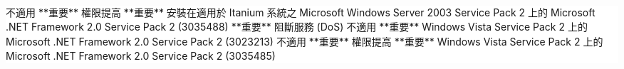 </td>
<td style="border:1px solid black;" colspan="2">
不適用

</td>
<td style="border:1px solid black;">
**重要**  
權限提高

</td>
<td style="border:1px solid black;">
**重要**

</td>
</tr>
<tr>
<td style="border:1px solid black;">
安裝在適用於 Itanium 系統之 Microsoft Windows Server 2003 Service Pack 2 上的 Microsoft .NET Framework 2.0 Service Pack 2  
(3035488)

</td>
<td style="border:1px solid black;" colspan="2">
**重要**  
阻斷服務 (DoS)

</td>
<td style="border:1px solid black;">
不適用

</td>
<td style="border:1px solid black;">
**重要**

</td>
</tr>
<tr>
<td style="border:1px solid black;">
Windows Vista Service Pack 2 上的 Microsoft .NET Framework 2.0 Service Pack 2  
(3023213)

</td>
<td style="border:1px solid black;" colspan="2">
不適用

</td>
<td style="border:1px solid black;">
**重要**  
權限提高

</td>
<td style="border:1px solid black;">
**重要**

</td>
</tr>
<tr>
<td style="border:1px solid black;">
Windows Vista Service Pack 2 上的 Microsoft .NET Framework 2.0 Service Pack 2  
(3035485)
